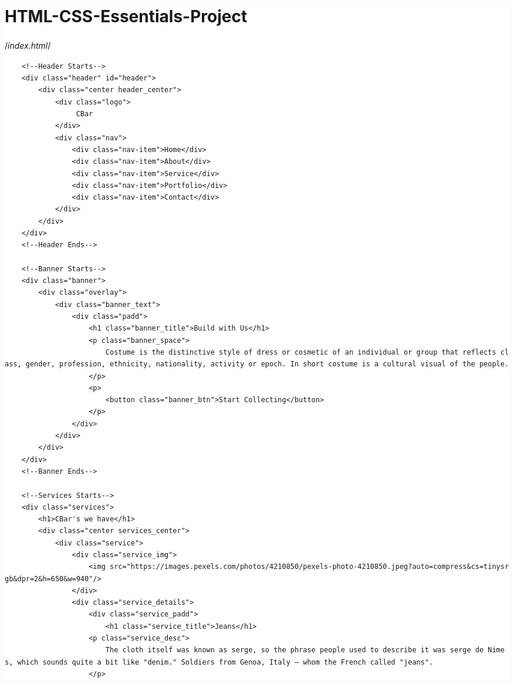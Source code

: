 # HTML-CSS-Essentials-Project
/*index.html*/
<!DOCTYPE html>
<html>
    <head>
        <title>CBar</title>
        <link rel="stylesheet" href="index.css">
        <link rel="icon" href="./images/favicon.png">
    </head>
    <body>

        <!--Header Starts-->
        <div class="header" id="header">
            <div class="center header_center">
                <div class="logo">
                     CBar
                </div>
                <div class="nav">
                    <div class="nav-item">Home</div>
                    <div class="nav-item">About</div>
                    <div class="nav-item">Service</div>
                    <div class="nav-item">Portfolio</div>
                    <div class="nav-item">Contact</div>
                </div>
            </div>
        </div>
        <!--Header Ends-->

        <!--Banner Starts-->
        <div class="banner">
            <div class="overlay">
                <div class="banner_text">
                    <div class="padd">
                        <h1 class="banner_title">Build with Us</h1>
                        <p class="banner_space">
                            Costume is the distinctive style of dress or cosmetic of an individual or group that reflects class, gender, profession, ethnicity, nationality, activity or epoch. In short costume is a cultural visual of the people.
                        </p>
                        <p>
                            <button class="banner_btn">Start Collecting</button>
                        </p>
                    </div>
                </div>
            </div>
        </div>
        <!--Banner Ends-->

        <!--Services Starts-->
        <div class="services">
            <h1>CBar's we have</h1>
            <div class="center services_center">
                <div class="service">
                    <div class="service_img">
                        <img src="https://images.pexels.com/photos/4210850/pexels-photo-4210850.jpeg?auto=compress&cs=tinysrgb&dpr=2&h=650&w=940"/>
                    </div>
                    <div class="service_details">
                        <div class="service_padd">
                            <h1 class="service_title">Jeans</h1>
                        <p class="service_desc">
                            The cloth itself was known as serge, so the phrase people used to describe it was serge de Nimes, which sounds quite a bit like "denim." Soldiers from Genoa, Italy — whom the French called "jeans".
                        </p>